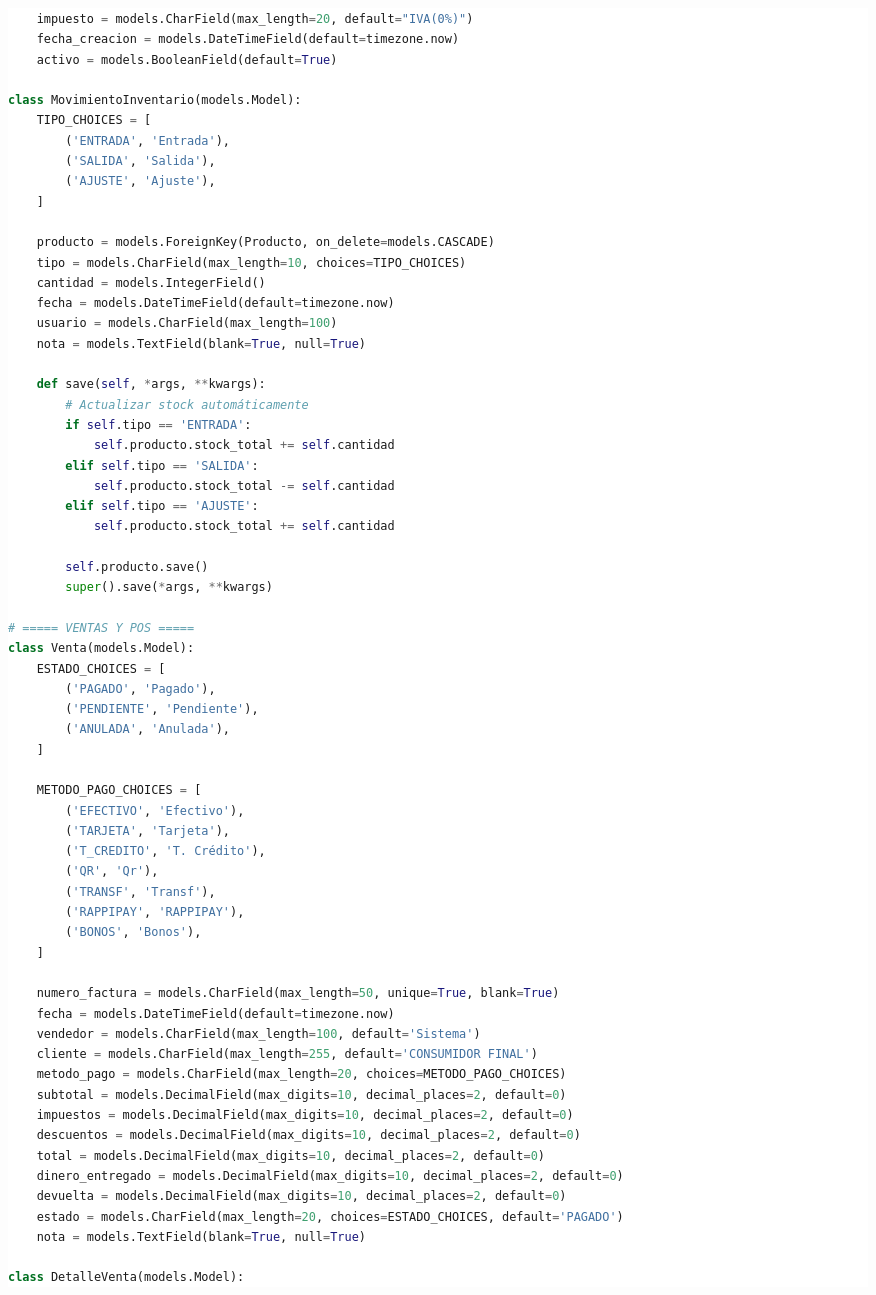 ```python
    impuesto = models.CharField(max_length=20, default="IVA(0%)")
    fecha_creacion = models.DateTimeField(default=timezone.now)
    activo = models.BooleanField(default=True)

class MovimientoInventario(models.Model):
    TIPO_CHOICES = [
        ('ENTRADA', 'Entrada'),
        ('SALIDA', 'Salida'),
        ('AJUSTE', 'Ajuste'),
    ]
    
    producto = models.ForeignKey(Producto, on_delete=models.CASCADE)
    tipo = models.CharField(max_length=10, choices=TIPO_CHOICES)
    cantidad = models.IntegerField()
    fecha = models.DateTimeField(default=timezone.now)
    usuario = models.CharField(max_length=100)
    nota = models.TextField(blank=True, null=True)
    
    def save(self, *args, **kwargs):
        # Actualizar stock automáticamente
        if self.tipo == 'ENTRADA':
            self.producto.stock_total += self.cantidad
        elif self.tipo == 'SALIDA':
            self.producto.stock_total -= self.cantidad
        elif self.tipo == 'AJUSTE':
            self.producto.stock_total += self.cantidad
            
        self.producto.save()
        super().save(*args, **kwargs)

# ===== VENTAS Y POS =====
class Venta(models.Model):
    ESTADO_CHOICES = [
        ('PAGADO', 'Pagado'),
        ('PENDIENTE', 'Pendiente'),
        ('ANULADA', 'Anulada'),
    ]
    
    METODO_PAGO_CHOICES = [
        ('EFECTIVO', 'Efectivo'),
        ('TARJETA', 'Tarjeta'),
        ('T_CREDITO', 'T. Crédito'),
        ('QR', 'Qr'),
        ('TRANSF', 'Transf'),
        ('RAPPIPAY', 'RAPPIPAY'),
        ('BONOS', 'Bonos'),
    ]
    
    numero_factura = models.CharField(max_length=50, unique=True, blank=True)
    fecha = models.DateTimeField(default=timezone.now)
    vendedor = models.CharField(max_length=100, default='Sistema')
    cliente = models.CharField(max_length=255, default='CONSUMIDOR FINAL')
    metodo_pago = models.CharField(max_length=20, choices=METODO_PAGO_CHOICES)
    subtotal = models.DecimalField(max_digits=10, decimal_places=2, default=0)
    impuestos = models.DecimalField(max_digits=10, decimal_places=2, default=0)
    descuentos = models.DecimalField(max_digits=10, decimal_places=2, default=0)
    total = models.DecimalField(max_digits=10, decimal_places=2, default=0)
    dinero_entregado = models.DecimalField(max_digits=10, decimal_places=2, default=0)
    devuelta = models.DecimalField(max_digits=10, decimal_places=2, default=0)
    estado = models.CharField(max_length=20, choices=ESTADO_CHOICES, default='PAGADO')
    nota = models.TextField(blank=True, null=True)

class DetalleVenta(models.Model):
```